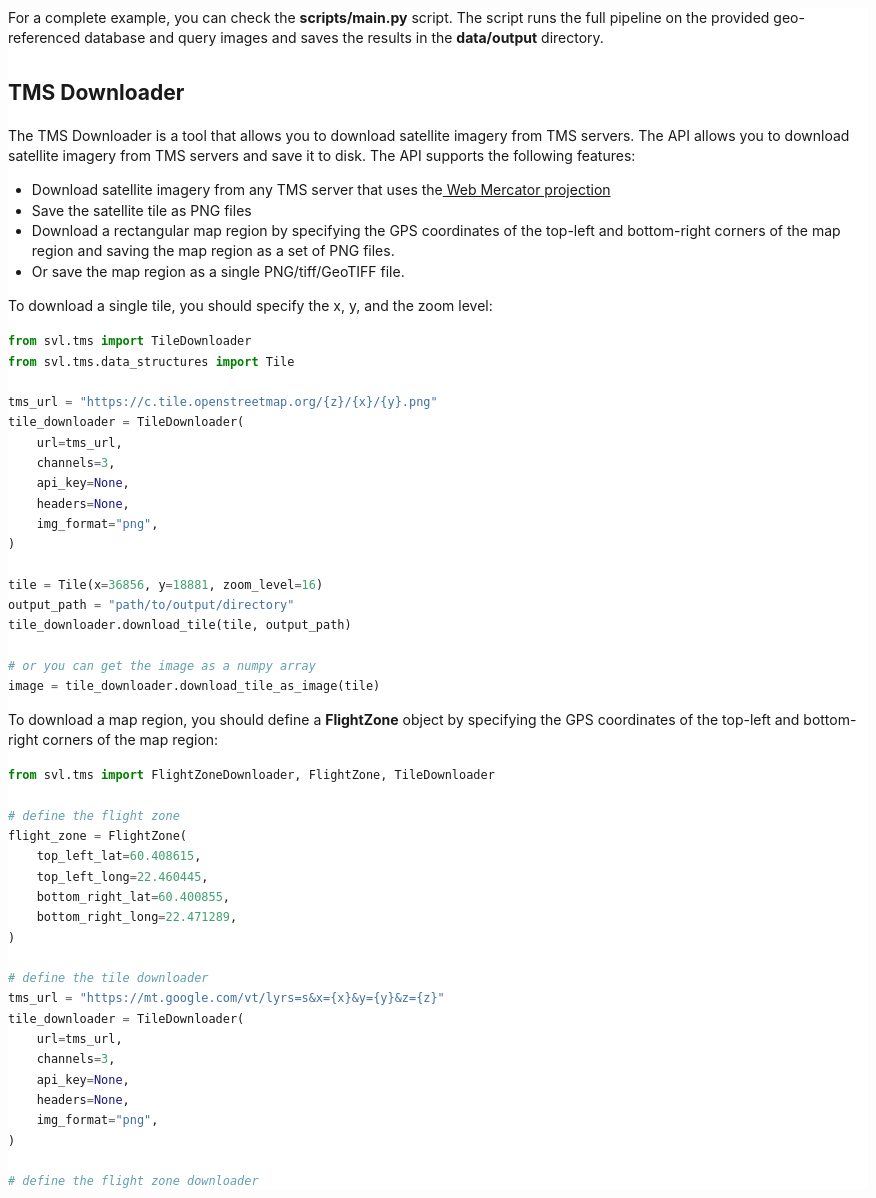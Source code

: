 For a complete example, you can check the **scripts/main.py** script. The script runs the full pipeline on the provided geo-referenced database and query images and saves the results in the **data/output** directory.


## TMS Downloader

The TMS Downloader is a tool that allows you to download satellite imagery from TMS servers. The API allows you to download satellite imagery from TMS servers and save it to disk. The API supports the following features:

* Download satellite imagery from any TMS server that uses the[ Web Mercator projection](https://en.wikipedia.org/wiki/Web_Mercator_projection)
* Save the satellite tile as PNG files
* Download a rectangular map region by specifying the GPS coordinates of the top-left and bottom-right corners of the map region and saving the map region as a set of PNG files.
* Or save the map region as a single PNG/tiff/GeoTIFF file.

To download a single tile, you should specify the x, y, and the zoom level:

```python
from svl.tms import TileDownloader
from svl.tms.data_structures import Tile

tms_url = "https://c.tile.openstreetmap.org/{z}/{x}/{y}.png"
tile_downloader = TileDownloader(
    url=tms_url,
    channels=3,
    api_key=None,
    headers=None,
    img_format="png",
)

tile = Tile(x=36856, y=18881, zoom_level=16)
output_path = "path/to/output/directory"
tile_downloader.download_tile(tile, output_path)

# or you can get the image as a numpy array
image = tile_downloader.download_tile_as_image(tile)

```

To download a map region, you should define a **FlightZone** object by specifying the GPS coordinates of the top-left and bottom-right corners of the map region:

```python
from svl.tms import FlightZoneDownloader, FlightZone, TileDownloader

# define the flight zone
flight_zone = FlightZone(
    top_left_lat=60.408615,
    top_left_long=22.460445,
    bottom_right_lat=60.400855,
    bottom_right_long=22.471289,
)

# define the tile downloader
tms_url = "https://mt.google.com/vt/lyrs=s&x={x}&y={y}&z={z}"
tile_downloader = TileDownloader(
    url=tms_url,
    channels=3,
    api_key=None,
    headers=None,
    img_format="png",
)

# define the flight zone downloader
```
